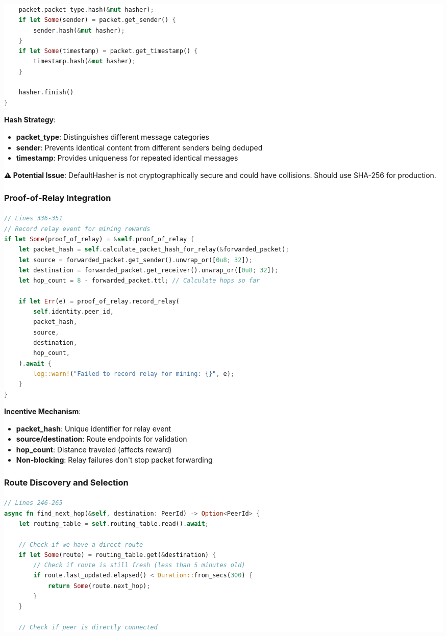 ```rust
    packet.packet_type.hash(&mut hasher);
    if let Some(sender) = packet.get_sender() {
        sender.hash(&mut hasher);
    }
    if let Some(timestamp) = packet.get_timestamp() {
        timestamp.hash(&mut hasher);
    }
    
    hasher.finish()
}
```

**Hash Strategy**:
- **packet_type**: Distinguishes different message categories
- **sender**: Prevents identical content from different senders being deduped
- **timestamp**: Provides uniqueness for repeated identical messages

**⚠️ Potential Issue**: DefaultHasher is not cryptographically secure and could have collisions. Should use SHA-256 for production.

### Proof-of-Relay Integration

```rust
// Lines 336-351
// Record relay event for mining rewards
if let Some(proof_of_relay) = &self.proof_of_relay {
    let packet_hash = self.calculate_packet_hash_for_relay(&forwarded_packet);
    let source = forwarded_packet.get_sender().unwrap_or([0u8; 32]);
    let destination = forwarded_packet.get_receiver().unwrap_or([0u8; 32]);
    let hop_count = 8 - forwarded_packet.ttl; // Calculate hops so far
    
    if let Err(e) = proof_of_relay.record_relay(
        self.identity.peer_id,
        packet_hash,
        source,
        destination,
        hop_count,
    ).await {
        log::warn!("Failed to record relay for mining: {}", e);
    }
}
```

**Incentive Mechanism**:
- **packet_hash**: Unique identifier for relay event
- **source/destination**: Route endpoints for validation
- **hop_count**: Distance traveled (affects reward)
- **Non-blocking**: Relay failures don't stop packet forwarding

### Route Discovery and Selection

```rust
// Lines 246-265
async fn find_next_hop(&self, destination: PeerId) -> Option<PeerId> {
    let routing_table = self.routing_table.read().await;
    
    // Check if we have a direct route
    if let Some(route) = routing_table.get(&destination) {
        // Check if route is still fresh (less than 5 minutes old)
        if route.last_updated.elapsed() < Duration::from_secs(300) {
            return Some(route.next_hop);
        }
    }
    
    // Check if peer is directly connected
```